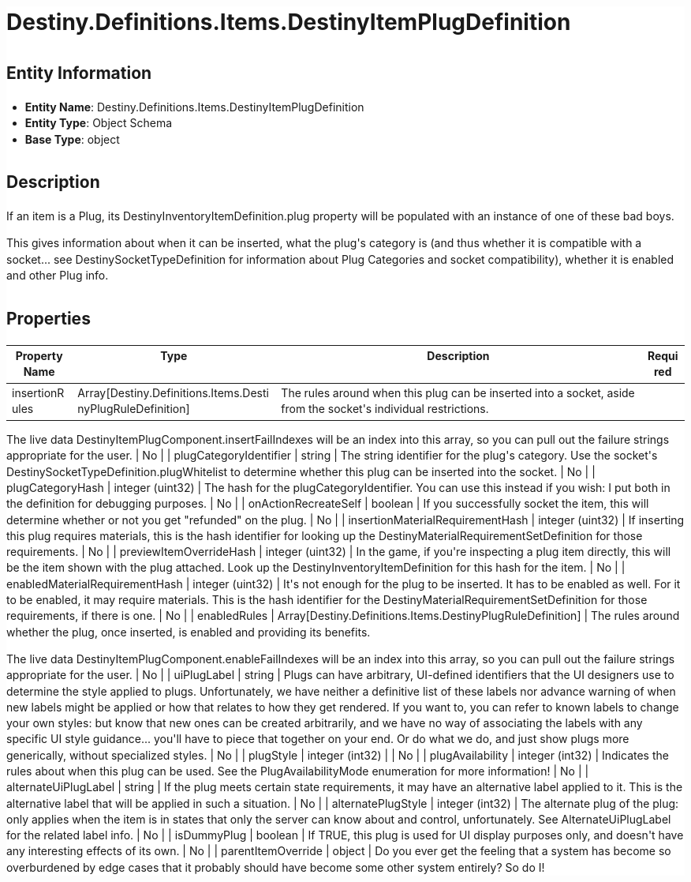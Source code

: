 # Destiny.Definitions.Items.DestinyItemPlugDefinition

## Entity Information
- **Entity Name**: Destiny.Definitions.Items.DestinyItemPlugDefinition
- **Entity Type**: Object Schema
- **Base Type**: object

## Description
If an item is a Plug, its DestinyInventoryItemDefinition.plug property will be populated with an instance of one of these bad boys.

This gives information about when it can be inserted, what the plug's category is (and thus whether it is compatible with a socket... see DestinySocketTypeDefinition for information about Plug Categories and socket compatibility), whether it is enabled and other Plug info.

## Properties

| Property Name | Type | Description | Required |
|---------------|------|-------------|----------|
| insertionRules | Array[Destiny.Definitions.Items.DestinyPlugRuleDefinition] | The rules around when this plug can be inserted into a socket, aside from the socket's individual restrictions.

The live data DestinyItemPlugComponent.insertFailIndexes will be an index into this array, so you can pull out the failure strings appropriate for the user. | No |
| plugCategoryIdentifier | string | The string identifier for the plug's category. Use the socket's DestinySocketTypeDefinition.plugWhitelist to determine whether this plug can be inserted into the socket. | No |
| plugCategoryHash | integer (uint32) | The hash for the plugCategoryIdentifier. You can use this instead if you wish: I put both in the definition for debugging purposes. | No |
| onActionRecreateSelf | boolean | If you successfully socket the item, this will determine whether or not you get "refunded" on the plug. | No |
| insertionMaterialRequirementHash | integer (uint32) | If inserting this plug requires materials, this is the hash identifier for looking up the DestinyMaterialRequirementSetDefinition for those requirements. | No |
| previewItemOverrideHash | integer (uint32) | In the game, if you're inspecting a plug item directly, this will be the item shown with the plug attached. Look up the DestinyInventoryItemDefinition for this hash for the item. | No |
| enabledMaterialRequirementHash | integer (uint32) | It's not enough for the plug to be inserted. It has to be enabled as well. For it to be enabled, it may require materials. This is the hash identifier for the DestinyMaterialRequirementSetDefinition for those requirements, if there is one. | No |
| enabledRules | Array[Destiny.Definitions.Items.DestinyPlugRuleDefinition] | The rules around whether the plug, once inserted, is enabled and providing its benefits.

The live data DestinyItemPlugComponent.enableFailIndexes will be an index into this array, so you can pull out the failure strings appropriate for the user. | No |
| uiPlugLabel | string | Plugs can have arbitrary, UI-defined identifiers that the UI designers use to determine the style applied to plugs. Unfortunately, we have neither a definitive list of these labels nor advance warning of when new labels might be applied or how that relates to how they get rendered. If you want to, you can refer to known labels to change your own styles: but know that new ones can be created arbitrarily, and we have no way of associating the labels with any specific UI style guidance... you'll have to piece that together on your end. Or do what we do, and just show plugs more generically, without specialized styles. | No |
| plugStyle | integer (int32) |  | No |
| plugAvailability | integer (int32) | Indicates the rules about when this plug can be used. See the PlugAvailabilityMode enumeration for more information! | No |
| alternateUiPlugLabel | string | If the plug meets certain state requirements, it may have an alternative label applied to it. This is the alternative label that will be applied in such a situation. | No |
| alternatePlugStyle | integer (int32) | The alternate plug of the plug: only applies when the item is in states that only the server can know about and control, unfortunately. See AlternateUiPlugLabel for the related label info. | No |
| isDummyPlug | boolean | If TRUE, this plug is used for UI display purposes only, and doesn't have any interesting effects of its own. | No |
| parentItemOverride | object | Do you ever get the feeling that a system has become so overburdened by edge cases that it probably should have become some other system entirely? So do I!
